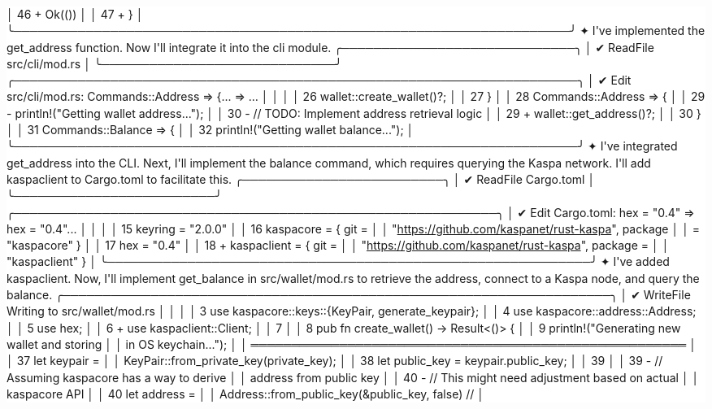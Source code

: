  │    46 +     Ok(())                                                  │
 │    47 + }                                                           │
 ╰─────────────────────────────────────────────────────────────────────╯
✦ I've implemented the get_address function. Now I'll integrate it
  into the cli module.
 ╭─────────────────────────────╮
 │ ✔  ReadFile src/cli/mod.rs  │
 ╰─────────────────────────────╯
 ╭──────────────────────────────────────────────────────────────────────╮
 │ ✔  Edit src/cli/mod.rs:         Commands::Address => {... =>       … │
 │                                                                      │
 │    26       wallet::create_wallet()?;                                │
 │    27   }                                                            │
 │    28   Commands::Address => {                                       │
 │    29 -     println!("Getting wallet address...");                   │
 │    30 -     // TODO: Implement address retrieval logic               │
 │    29 +     wallet::get_address()?;                                  │
 │    30   }                                                            │
 │    31   Commands::Balance => {                                       │
 │    32       println!("Getting wallet balance...");                   │
 ╰──────────────────────────────────────────────────────────────────────╯
✦ I've integrated get_address into the CLI. Next, I'll implement the
  balance command, which requires querying the Kaspa network. I'll add
  kaspaclient to Cargo.toml to facilitate this.
 ╭─────────────────────────╮
 │ ✔  ReadFile Cargo.toml  │
 ╰─────────────────────────╯
 ╭────────────────────────────────────────────────────────────╮
 │ ✔  Edit Cargo.toml: hex = "0.4" => hex = "0.4"...          │
 │                                                            │
 │    15   keyring = "2.0.0"                                  │
 │    16   kaspacore = { git =                                │
 │         "https://github.com/kaspanet/rust-kaspa", package  │
 │         = "kaspacore" }                                    │
 │    17   hex = "0.4"                                        │
 │    18 + kaspaclient = { git =                              │
 │       "https://github.com/kaspanet/rust-kaspa", package =  │
 │       "kaspaclient" }                                      │
 ╰────────────────────────────────────────────────────────────╯
✦ I've added kaspaclient. Now, I'll implement get_balance in
  src/wallet/mod.rs to retrieve the address, connect to a Kaspa node,
  and query the balance.
 ╭────────────────────────────────────────────────────────────────────╮
 │ ✔  WriteFile Writing to src/wallet/mod.rs                          │
 │                                                                    │
 │     3   use kaspacore::keys::{KeyPair, generate_keypair};          │
 │     4   use kaspacore::address::Address;                           │
 │     5   use hex;                                                   │
 │     6 + use kaspaclient::Client;                                   │
 │     7                                                              │
 │     8   pub fn create_wallet() -> Result<()> {                     │
 │     9       println!("Generating new wallet and storing            │
 │         in OS keychain...");                                       │
 │    ══════════════════════════════════════════════════════          │
 │    37       let keypair =                                          │
 │         KeyPair::from_private_key(private_key);                    │
 │    38       let public_key = keypair.public_key;                   │
 │    39                                                              │
 │    39 -     // Assuming kaspacore has a way to derive              │
 │       address from public key                                      │
 │    40 -     // This might need adjustment based on actual          │
 │       kaspacore API                                                │
 │    40       let address =                                          │
 │         Address::from_public_key(&public_key, false) //            │
